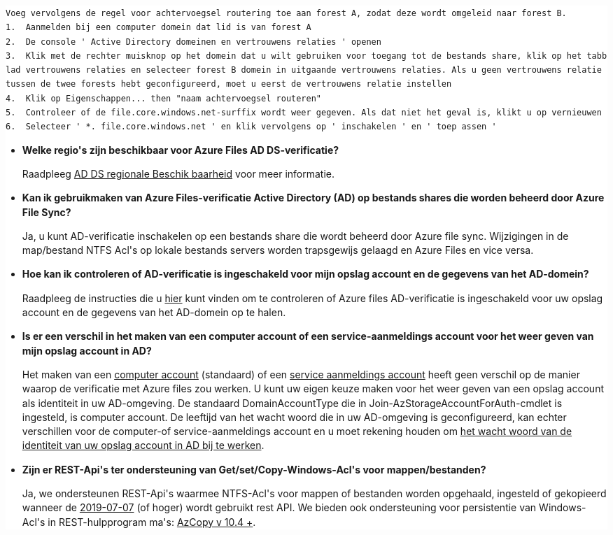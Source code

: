     Voeg vervolgens de regel voor achtervoegsel routering toe aan forest A, zodat deze wordt omgeleid naar forest B.
    1.  Aanmelden bij een computer domein dat lid is van forest A
    2.  De console ' Active Directory domeinen en vertrouwens relaties ' openen
    3.  Klik met de rechter muisknop op het domein dat u wilt gebruiken voor toegang tot de bestands share, klik op het tabblad vertrouwens relaties en selecteer forest B domein in uitgaande vertrouwens relaties. Als u geen vertrouwens relatie tussen de twee forests hebt geconfigureerd, moet u eerst de vertrouwens relatie instellen
    4.  Klik op Eigenschappen... then "naam achtervoegsel routeren"
    5.  Controleer of de file.core.windows.net-surffix wordt weer gegeven. Als dat niet het geval is, klikt u op vernieuwen
    6.  Selecteer ' *. file.core.windows.net ' en klik vervolgens op ' inschakelen ' en ' toep assen '

* <a id=""></a>
**Welke regio's zijn beschikbaar voor Azure Files AD DS-verificatie?**

    Raadpleeg [AD DS regionale Beschik baarheid](storage-files-identity-auth-active-directory-enable.md#regional-availability) voor meer informatie.
    
* <a id="ad-aad-smb-afs"></a>
**Kan ik gebruikmaken van Azure Files-verificatie Active Directory (AD) op bestands shares die worden beheerd door Azure File Sync?**

    Ja, u kunt AD-verificatie inschakelen op een bestands share die wordt beheerd door Azure file sync. Wijzigingen in de map/bestand NTFS Acl's op lokale bestands servers worden trapsgewijs gelaagd en Azure Files en vice versa.

* <a id="ad-aad-smb-files"></a>
**Hoe kan ik controleren of AD-verificatie is ingeschakeld voor mijn opslag account en de gegevens van het AD-domein?**

    Raadpleeg de instructies die u [hier](https://docs.microsoft.com/azure/storage/files/storage-files-identity-auth-active-directory-enable#enable-ad-authentication-for-your-account) kunt vinden om te controleren of Azure files AD-verificatie is ingeschakeld voor uw opslag account en de gegevens van het AD-domein op te halen.

* <a id="ad-aad-smb-files"></a>
**Is er een verschil in het maken van een computer account of een service-aanmeldings account voor het weer geven van mijn opslag account in AD?**

    Het maken van een [computer account](https://docs.microsoft.com/windows/security/identity-protection/access-control/active-directory-accounts#manage-default-local-accounts-in-active-directory) (standaard) of een [service aanmeldings account](https://docs.microsoft.com/windows/win32/ad/about-service-logon-accounts) heeft geen verschil op de manier waarop de verificatie met Azure files zou werken. U kunt uw eigen keuze maken voor het weer geven van een opslag account als identiteit in uw AD-omgeving. De standaard DomainAccountType die in Join-AzStorageAccountForAuth-cmdlet is ingesteld, is computer account. De leeftijd van het wacht woord die in uw AD-omgeving is geconfigureerd, kan echter verschillen voor de computer-of service-aanmeldings account en u moet rekening houden om [het wacht woord van de identiteit van uw opslag account in AD bij te werken](https://docs.microsoft.com/azure/storage/files/storage-files-identity-auth-active-directory-enable#5-update-ad-account-password).
 
* <a id="ad-support-rest-apis"></a>
**Zijn er REST-Api's ter ondersteuning van Get/set/Copy-Windows-Acl's voor mappen/bestanden?**

    Ja, we ondersteunen REST-Api's waarmee NTFS-Acl's voor mappen of bestanden worden opgehaald, ingesteld of gekopieerd wanneer de [2019-07-07](https://docs.microsoft.com/rest/api/storageservices/versioning-for-the-azure-storage-services#version-2019-07-07) (of hoger) wordt gebruikt rest API. We bieden ook ondersteuning voor persistentie van Windows-Acl's in REST-hulpprogram ma's: [AzCopy v 10.4 +](https://github.com/Azure/azure-storage-azcopy/releases).
